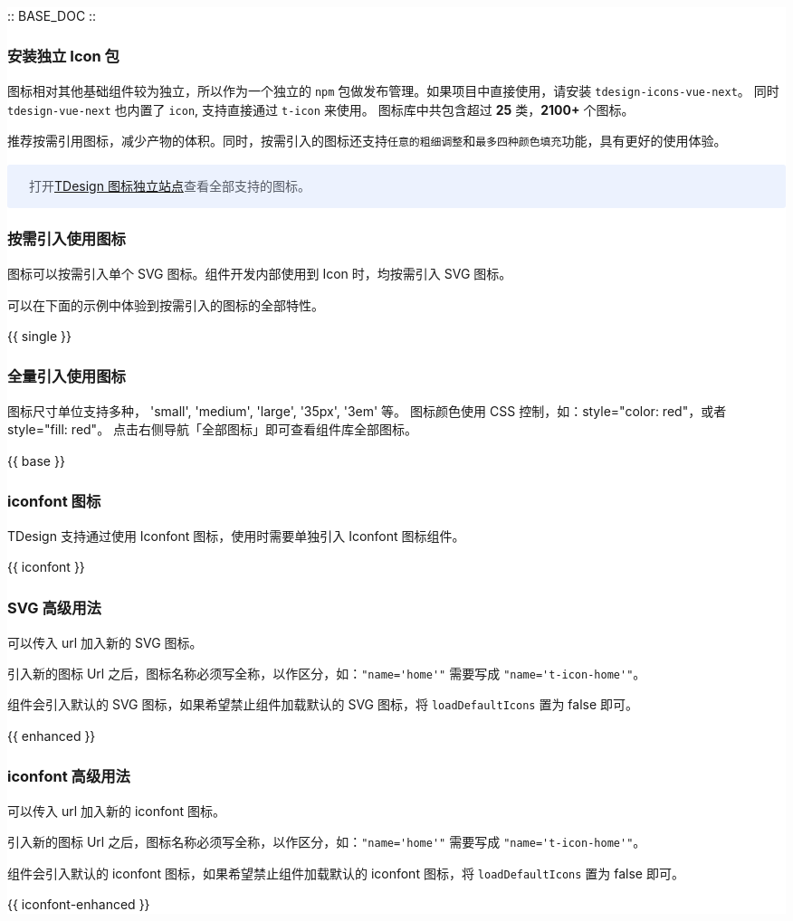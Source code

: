 :: BASE_DOC ::

### 安装独立 Icon 包

图标相对其他基础组件较为独立，所以作为一个独立的 `npm` 包做发布管理。如果项目中直接使用，请安装 `tdesign-icons-vue-next`。 同时 `tdesign-vue-next` 也内置了 `icon`, 支持直接通过 `t-icon` 来使用。
图标库中共包含超过 **25** 类，**2100+** 个图标。

推荐按需引用图标，减少产物的体积。同时，按需引入的图标还支持`任意的粗细调整`和`最多四种颜色填充`功能，具有更好的使用体验。

<div style="background: #ecf2fe; display: flex; align-items: center; line-height: 20px; padding: 14px 24px; border-radius: 3px; color: #555a65;margin:16px 0">
  打开 <a href='/icons'> TDesign 图标独立站点 </a>  查看全部支持的图标。
</div>

### 按需引入使用图标

图标可以按需引入单个 SVG 图标。组件开发内部使用到 Icon 时，均按需引入 SVG 图标。

可以在下面的示例中体验到按需引入的图标的全部特性。


{{ single }}

### 全量引入使用图标

图标尺寸单位支持多种， 'small', 'medium', 'large', '35px', '3em' 等。
图标颜色使用 CSS 控制，如：style="color: red"，或者 style="fill: red"。
点击右侧导航「全部图标」即可查看组件库全部图标。

{{ base }}

### iconfont 图标

TDesign 支持通过使用 Iconfont 图标，使用时需要单独引入 Iconfont 图标组件。

{{ iconfont }}
### SVG 高级用法

可以传入 url 加入新的 SVG 图标。

引入新的图标 Url 之后，图标名称必须写全称，以作区分，如：`"name='home'"` 需要写成 `"name='t-icon-home'"`。

组件会引入默认的 SVG 图标，如果希望禁止组件加载默认的 SVG 图标，将 `loadDefaultIcons` 置为 false 即可。

{{ enhanced }}



### iconfont 高级用法

可以传入 url 加入新的 iconfont 图标。

引入新的图标 Url 之后，图标名称必须写全称，以作区分，如：`"name='home'"` 需要写成 `"name='t-icon-home'"`。

组件会引入默认的 iconfont 图标，如果希望禁止组件加载默认的 iconfont 图标，将 `loadDefaultIcons` 置为 false 即可。

{{ iconfont-enhanced }}

